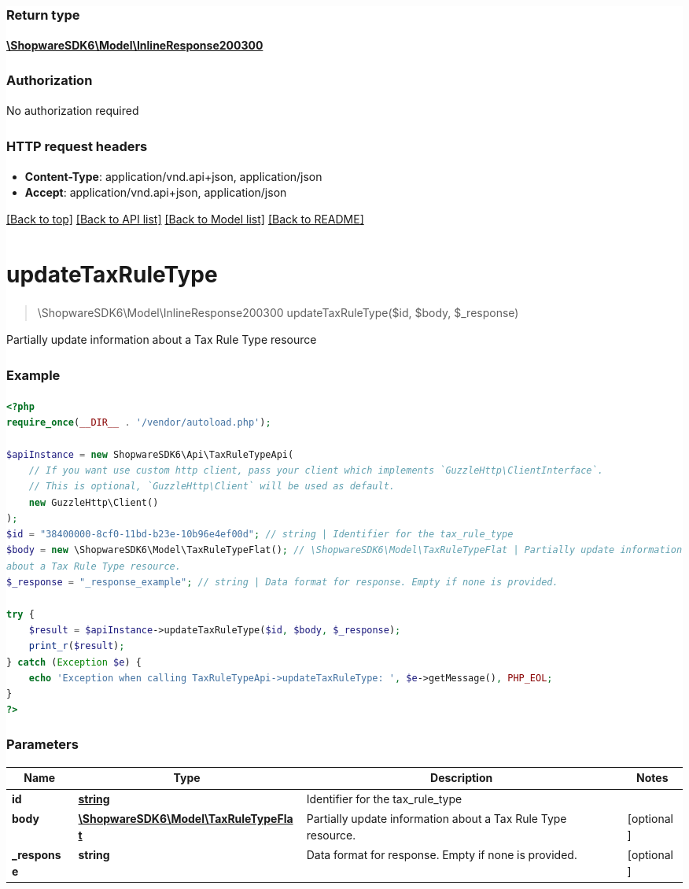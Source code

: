 ### Return type

[**\ShopwareSDK6\Model\InlineResponse200300**](../Model/InlineResponse200300.md)

### Authorization

No authorization required

### HTTP request headers

 - **Content-Type**: application/vnd.api+json, application/json
 - **Accept**: application/vnd.api+json, application/json

[[Back to top]](#) [[Back to API list]](../../README.md#documentation-for-api-endpoints) [[Back to Model list]](../../README.md#documentation-for-models) [[Back to README]](../../README.md)

# **updateTaxRuleType**
> \ShopwareSDK6\Model\InlineResponse200300 updateTaxRuleType($id, $body, $_response)

Partially update information about a Tax Rule Type resource

### Example
```php
<?php
require_once(__DIR__ . '/vendor/autoload.php');

$apiInstance = new ShopwareSDK6\Api\TaxRuleTypeApi(
    // If you want use custom http client, pass your client which implements `GuzzleHttp\ClientInterface`.
    // This is optional, `GuzzleHttp\Client` will be used as default.
    new GuzzleHttp\Client()
);
$id = "38400000-8cf0-11bd-b23e-10b96e4ef00d"; // string | Identifier for the tax_rule_type
$body = new \ShopwareSDK6\Model\TaxRuleTypeFlat(); // \ShopwareSDK6\Model\TaxRuleTypeFlat | Partially update information about a Tax Rule Type resource.
$_response = "_response_example"; // string | Data format for response. Empty if none is provided.

try {
    $result = $apiInstance->updateTaxRuleType($id, $body, $_response);
    print_r($result);
} catch (Exception $e) {
    echo 'Exception when calling TaxRuleTypeApi->updateTaxRuleType: ', $e->getMessage(), PHP_EOL;
}
?>
```

### Parameters

Name | Type | Description  | Notes
------------- | ------------- | ------------- | -------------
 **id** | [**string**](../Model/.md)| Identifier for the tax_rule_type |
 **body** | [**\ShopwareSDK6\Model\TaxRuleTypeFlat**](../Model/TaxRuleTypeFlat.md)| Partially update information about a Tax Rule Type resource. | [optional]
 **_response** | **string**| Data format for response. Empty if none is provided. | [optional]
